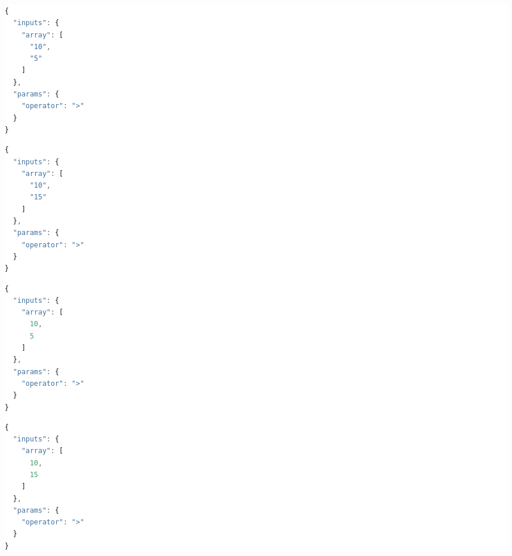 
```typescript
{
  "inputs": {
    "array": [
      "10",
      "5"
    ]
  },
  "params": {
    "operator": ">"
  }
}
```


```typescript
{
  "inputs": {
    "array": [
      "10",
      "15"
    ]
  },
  "params": {
    "operator": ">"
  }
}
```


```typescript
{
  "inputs": {
    "array": [
      10,
      5
    ]
  },
  "params": {
    "operator": ">"
  }
}
```


```typescript
{
  "inputs": {
    "array": [
      10,
      15
    ]
  },
  "params": {
    "operator": ">"
  }
}
```
